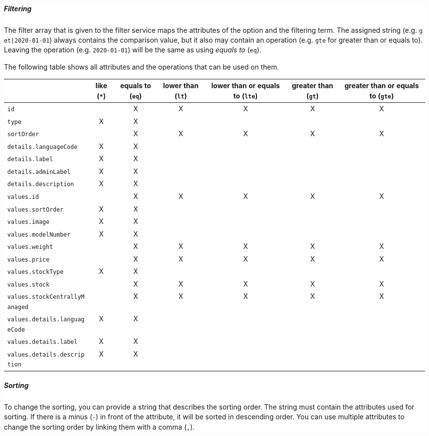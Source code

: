 
##### Filtering

The filter array that is given to the filter service maps the attributes of the option and the filtering term.
The assigned string (e.g. `get|2020-01-01`) always contains the comparison value, but it also may contain an
operation (e.g. `gte` for greater than or equals to). Leaving the operation (e.g. `2020-01-01`) will be the same
as using *equals to* (`eq`).

The following table shows all attributes and the operations that can be used on them.

|   | like (`*`) | equals to (`eq`) | lower than (`lt`) | lower than or equals to (`lte`) | greater than (`gt`) | greater than or equals to (`gte`) |
|---|:---:|:---:|:---:|:---:|:---:|:---:|
| `id`                           |   | X | X | X | X | X |
| `type`                         | X | X |   |   |   |   |
| `sortOrder`                    |   | X | X | X | X | X |
| `details.languageCode`         | X | X |   |   |   |   |
| `details.label`                | X | X |   |   |   |   |
| `details.adminLabel`           | X | X |   |   |   |   |
| `details.description`          | X | X |   |   |   |   |
| `values.id`                    |   | X | X | X | X | X |
| `values.sortOrder`             | X | X |   |   |   |   |
| `values.image`                 | X | X |   |   |   |   |
| `values.modelNumber`           | X | X |   |   |   |   |
| `values.weight`                |   | X | X | X | X | X |
| `values.price`                 |   | X | X | X | X | X |
| `values.stockType`             | X | X |   |   |   |   |
| `values.stock`                 |   | X | X | X | X | X |
| `values.stockCentrallyManaged` |   | X | X | X | X | X |
| `values.details.languageCode`  | X | X |   |   |   |   |
| `values.details.label`         | X | X |   |   |   |   |
| `values.details.description`   | X | X |   |   |   |   |


##### Sorting

To change the sorting, you can provide a string that describes the sorting order. The string must contain the
attributes used for sorting. If there is a minus (`-`) in front of the attribute, it will be sorted in descending
order. You can use multiple attributes to change the sorting order by linking them with a comma (`,`).
